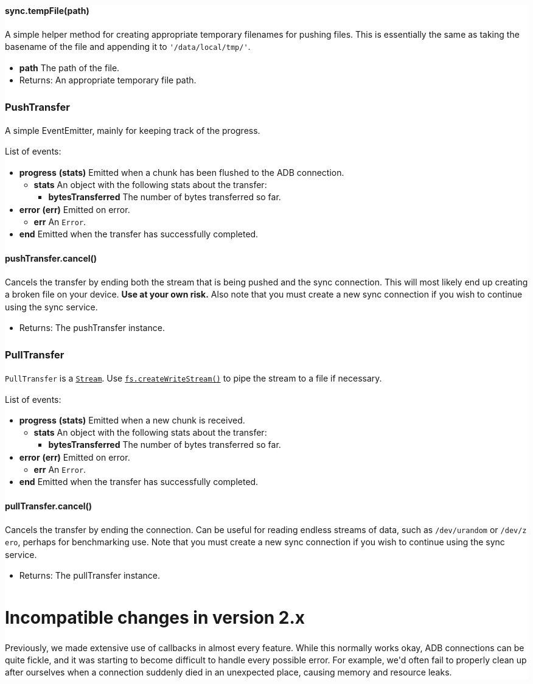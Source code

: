 #### sync.tempFile(path)

A simple helper method for creating appropriate temporary filenames for pushing files. This is essentially the same as taking the basename of the file and appending it to `'/data/local/tmp/'`.

* **path** The path of the file.
* Returns: An appropriate temporary file path.

### PushTransfer

A simple EventEmitter, mainly for keeping track of the progress.

List of events:

* **progress** **(stats)** Emitted when a chunk has been flushed to the ADB connection.
    - **stats** An object with the following stats about the transfer:
        * **bytesTransferred** The number of bytes transferred so far.
* **error** **(err)** Emitted on error.
    - **err** An `Error`.
* **end** Emitted when the transfer has successfully completed.

#### pushTransfer.cancel()

Cancels the transfer by ending both the stream that is being pushed and the sync connection. This will most likely end up creating a broken file on your device. **Use at your own risk.** Also note that you must create a new sync connection if you wish to continue using the sync service.

* Returns: The pushTransfer instance.

### PullTransfer

`PullTransfer` is a [`Stream`][node-stream]. Use [`fs.createWriteStream()`][node-fs] to pipe the stream to a file if necessary.

List of events:

* **progress** **(stats)** Emitted when a new chunk is received.
    - **stats** An object with the following stats about the transfer:
        * **bytesTransferred** The number of bytes transferred so far.
* **error** **(err)** Emitted on error.
    - **err** An `Error`.
* **end** Emitted when the transfer has successfully completed.

#### pullTransfer.cancel()

Cancels the transfer by ending the connection. Can be useful for reading endless streams of data, such as `/dev/urandom` or `/dev/zero`, perhaps for benchmarking use. Note that you must create a new sync connection if you wish to continue using the sync service.

* Returns: The pullTransfer instance.

# Incompatible changes in version 2.x

Previously, we made extensive use of callbacks in almost every feature. While this normally works okay, ADB connections can be quite fickle, and it was starting to become difficult to handle every possible error. For example, we'd often fail to properly clean up after ourselves when a connection suddenly died in an unexpected place, causing memory and resource leaks.


[nodejs]: <http://nodejs.org/>
[npm]: <https://npmjs.org/>
[adb-js]: <https://github.com/flier/adb.js>
[adb-site]: <http://developer.android.com/tools/help/adb.html>
[adb-services]: <https://github.com/android/platform_system_core/blob/master/adb/SERVICES.TXT>
[adb-protocols]: <http://blogs.kgsoft.co.uk/2013_03_15_prg.htm>
[file_sync_service.h]: <https://github.com/android/platform_system_core/blob/master/adb/file_sync_service.h>
[chrome-adb]: <https://chrome.google.com/webstore/detail/adb/dpngiggdglpdnjdoaefidgiigpemgage>
[node-debug]: <https://npmjs.org/package/debug>
[net-connect]: <http://nodejs.org/api/net.html#net_net_connect_options_connectionlistener>
[node-events]: <http://nodejs.org/api/events.html>
[node-stream]: <http://nodejs.org/api/stream.html>
[node-buffer]: <http://nodejs.org/api/buffer.html>
[node-net]: <http://nodejs.org/api/net.html>
[node-fs]: <http://nodejs.org/api/fs.html>
[node-fs-stats]: <http://nodejs.org/api/fs.html#fs_class_fs_stats>
[node-gm]: <https://github.com/aheckmann/gm>
[graphicsmagick]: <http://www.graphicsmagick.org/>
[imagemagick]: <http://www.imagemagick.org/>
[adbkit-logcat]: <https://npmjs.org/package/adbkit-logcat>
[adbkit-monkey]: <https://npmjs.org/package/adbkit-monkey>